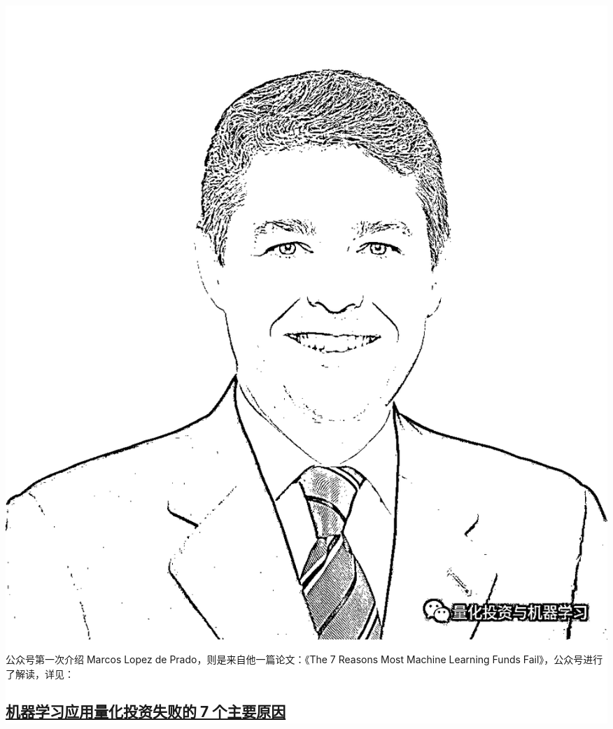 ![](img/891bf35f16e2f3548e214351d3fefd37.png)

公众号第一次介绍 Marcos Lopez de Prado，则是来自他一篇论文：《The 7 Reasons Most Machine Learning Funds Fail》，公众号进行了解读，详见：

## [**机器学习应用量化投资失败的 7 个主要原因**](https://mp.weixin.qq.com/s?__biz=MzAxNTc0Mjg0Mg==&mid=2653286358&idx=1&sn=549e54a2a3b9607b18056463d90cd929&scene=21#wechat_redirect)
